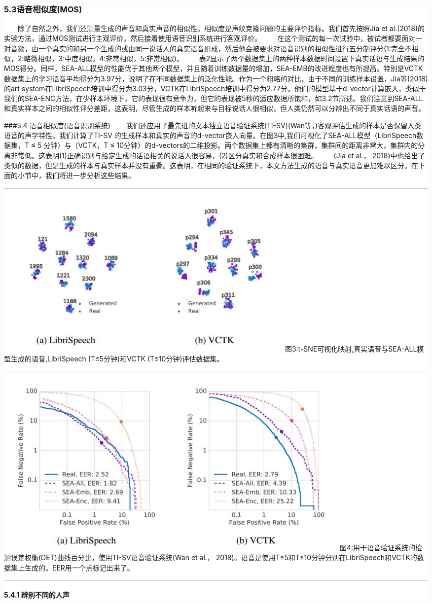 
### 5.3语音相似度(MOS)
&emsp;&emsp;除了自然之外，我们还测量生成的声音和真实声音的相似性。相似度是声纹克隆问题的主要评价指标。我们首先按照Jia et al.(2018)的实验方法，通过MOS测试进行主观评价，然后接着使用语音识别系统进行客观评价。
&emsp;&emsp;在这个测试的每一次试验中，被试者都要面对一对音频，由一个真实的和另一个生成的或由同一说话人的真实语音组成，然后他会被要求对语音识别的相似性进行五分制评分(1:完全不相似，2:略微相似，3:中度相似，4:非常相似，5:非常相似)。
&emsp;&emsp;表2显示了两个数据集上的两种样本数据时间设置下真实话语与生成结果的MOS得分。同样，SEA-ALL模型的性能优于其他两个模型，并且随着训练数据量的增加，SEA-EMB的改进程度也有所提高。特别是VCTK数据集上的学习语音平均得分为3.97分，说明了在不同数据集上的泛化性能。作为一个粗略的对比，由于不同的训练样本设置，Jia等(2018)的art system在LibriSpeech培训中得分为3.03分，VCTK在LibriSpeech培训中得分为2.77分。他们的模型基于d-vector计算嵌入，类似于我们的SEA-ENC方法，在少样本环境下，它的表现很有竞争力，但它的表现被5秒的适应数据所饱和，如3.2节所述。我们注意到SEA-ALL和真实样本之间的相似性评分差距，这表明，尽管生成的样本听起来与目标说话人很相似，但人类仍然可以分辨出不同于真实话语的声音。

###5.4 语音相似度(语音识别系统)
&emsp;&emsp;我们还应用了最先进的文本独立语音验证系统(TI-SV)(Wan等，)客观评估生成的样本是否保留人类语音的声学特性。我们计算了TI-SV 的生成样本和真实的声音的d-vector嵌入向量。在图3中,我们可视化了SEA-ALL模型（LibriSpeech数据集，T ≤ 5 分钟）与（VCTK，T ≤ 10分钟）的d-vectors的二维投影。两个数据集上都有清晰的集群，集群间的距离非常大，集群内的分离非常低。这表明(1)正确识别与给定生成的话语相关的说话人很容易，(2)区分真实和合成样本很困难。
&emsp;&emsp;(Jia et al.， 2018)中也给出了类似的数据，但是生成的样本与真实样本并没有重叠。这表明，在相同的验证系统下，本文方法生成的语音与真实语音更加难以区分。在下面的小节中，我们将进一步分析这些结果。
***
![avatar](./fig3.jpg)
图3:t-SNE可视化映射,真实语音与SEA-ALL模型生成的语音,LibriSpeech (T≤5分钟)和VCTK (T≤10分钟)评估数据集。
***
![avatar](./fig4.jpg)
图4:用于语音验证系统的检测误差权衡(DET)曲线百分比，使用TI-SV语音验证系统(Wan et al.， 2018)。语音是使用T≤5和T≤10分钟分别在LibriSpeech和VCTK的数据集上生成的。EER用一个点标记出来了。
***
#### 5.4.1 辨别不同的人声